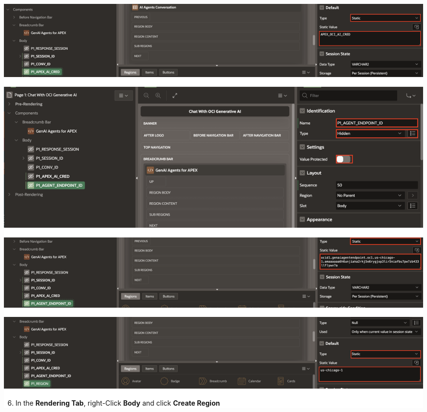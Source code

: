    ![Create AI Cred](./images/create-aicred2.png " ")

   ![Create endpoint](./images/create-endpointid.png " ")

   ![Create endpoint](./images/create-endpointid2.png " ")

   ![Region PageItem](./images/region-pageitem3.png " ")

6. In the **Rendering Tab**, right-Click **Body** and click **Create Region**
